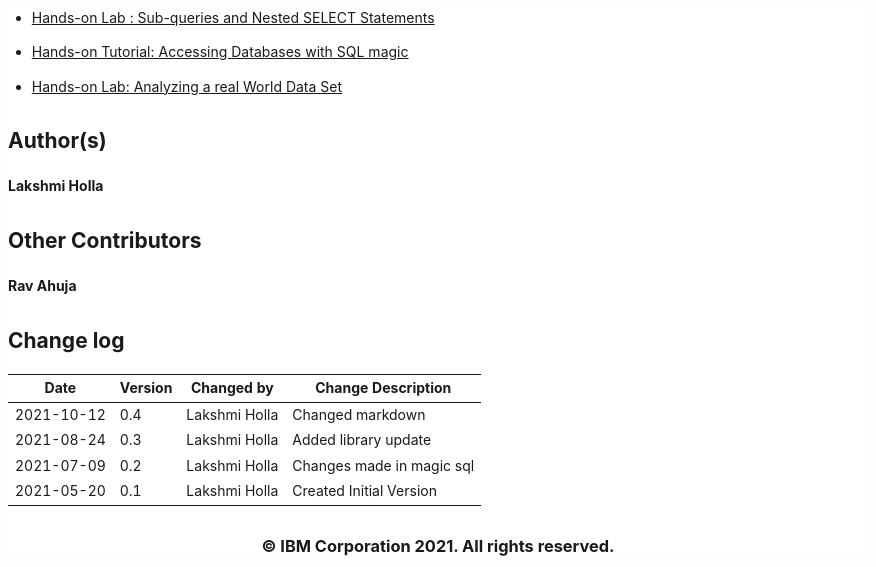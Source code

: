 *   <a  href="https://cf-courses-data.s3.us.cloud-object-storage.appdomain.cloud/IBMDeveloperSkillsNetwork-DB0201EN-SkillsNetwork/labs/Labs_Coursera_V5/labs/Lab%20-%20Sub-queries%20and%20Nested%20SELECTs%20/instructional-labs.md.html?utm_medium=Exinfluencer&utm_source=Exinfluencer&utm_content=000026UJ&utm_term=10006555&utm_id=NA-SkillsNetwork-Channel-SkillsNetworkCoursesIBMDS0321ENSkillsNetwork26802033-2021-01-01&origin=www.coursera.org">Hands-on Lab : Sub-queries and Nested SELECT Statements</a>

*   <a href="https://cf-courses-data.s3.us.cloud-object-storage.appdomain.cloud/IBMDeveloperSkillsNetwork-DB0201EN-SkillsNetwork/labs/Module%205/DB0201EN-Week3-1-3-SQLmagic.ipynb?utm_medium=Exinfluencer&utm_source=Exinfluencer&utm_content=000026UJ&utm_term=10006555&utm_id=NA-SkillsNetwork-Channel-SkillsNetworkCoursesIBMDS0321ENSkillsNetwork26802033-2021-01-01">Hands-on Tutorial: Accessing Databases with SQL magic</a>

*   <a href= "https://cf-courses-data.s3.us.cloud-object-storage.appdomain.cloud/IBMDeveloperSkillsNetwork-DB0201EN-SkillsNetwork/labs/Module%205/DB0201EN-Week3-1-4-Analyzing.ipynb?utm_medium=Exinfluencer&utm_source=Exinfluencer&utm_content=000026UJ&utm_term=10006555&utm_id=NA-SkillsNetwork-Channel-SkillsNetworkCoursesIBMDS0321ENSkillsNetwork26802033-2021-01-01">Hands-on Lab: Analyzing a real World Data Set</a>

## Author(s)

<h4> Lakshmi Holla </h4>

## Other Contributors

<h4> Rav Ahuja </h4>

## Change log

| Date       | Version | Changed by    | Change Description        |
| ---------- | ------- | ------------- | ------------------------- |
| 2021-10-12 | 0.4     | Lakshmi Holla | Changed markdown          |
| 2021-08-24 | 0.3     | Lakshmi Holla | Added library update      |
| 2021-07-09 | 0.2     | Lakshmi Holla | Changes made in magic sql |
| 2021-05-20 | 0.1     | Lakshmi Holla | Created Initial Version   |

## <h3 align="center"> © IBM Corporation 2021. All rights reserved. <h3/>
